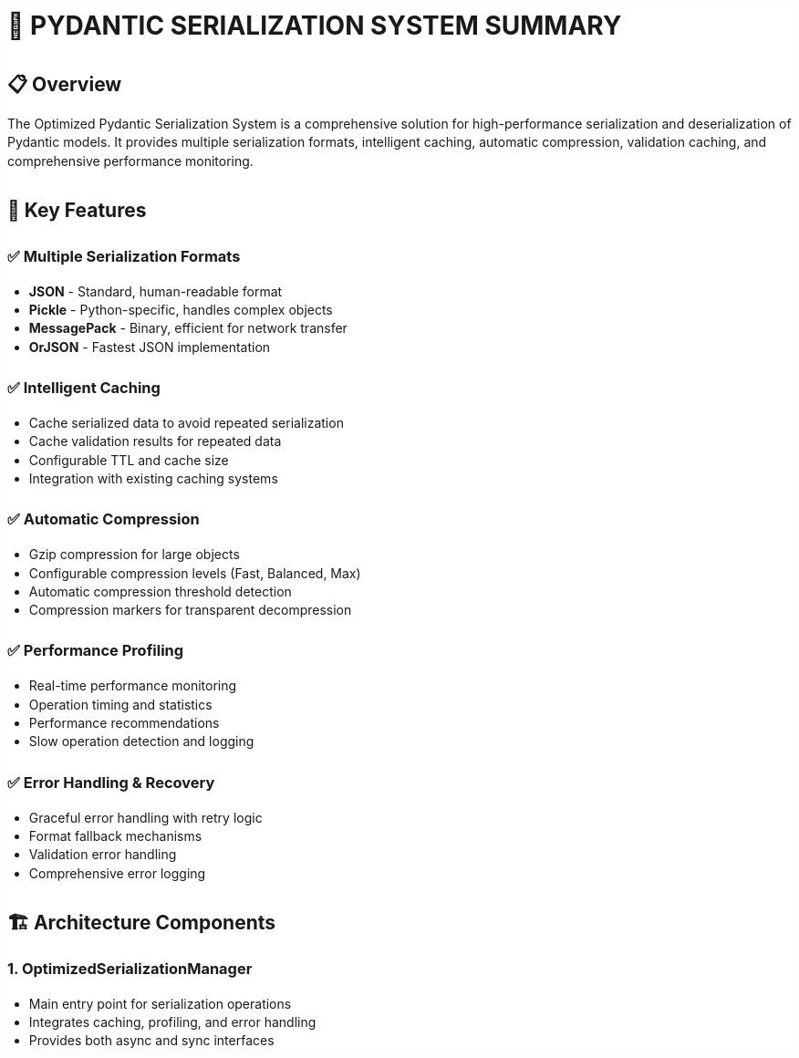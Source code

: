 # 🚀 PYDANTIC SERIALIZATION SYSTEM SUMMARY

## 📋 Overview

The Optimized Pydantic Serialization System is a comprehensive solution for high-performance serialization and deserialization of Pydantic models. It provides multiple serialization formats, intelligent caching, automatic compression, validation caching, and comprehensive performance monitoring.

## 🎯 Key Features

### ✅ **Multiple Serialization Formats**
- **JSON** - Standard, human-readable format
- **Pickle** - Python-specific, handles complex objects
- **MessagePack** - Binary, efficient for network transfer
- **OrJSON** - Fastest JSON implementation

### ✅ **Intelligent Caching**
- Cache serialized data to avoid repeated serialization
- Cache validation results for repeated data
- Configurable TTL and cache size
- Integration with existing caching systems

### ✅ **Automatic Compression**
- Gzip compression for large objects
- Configurable compression levels (Fast, Balanced, Max)
- Automatic compression threshold detection
- Compression markers for transparent decompression

### ✅ **Performance Profiling**
- Real-time performance monitoring
- Operation timing and statistics
- Performance recommendations
- Slow operation detection and logging

### ✅ **Error Handling & Recovery**
- Graceful error handling with retry logic
- Format fallback mechanisms
- Validation error handling
- Comprehensive error logging

## 🏗️ Architecture Components

### 1. **OptimizedSerializationManager**
- Main entry point for serialization operations
- Integrates caching, profiling, and error handling
- Provides both async and sync interfaces
